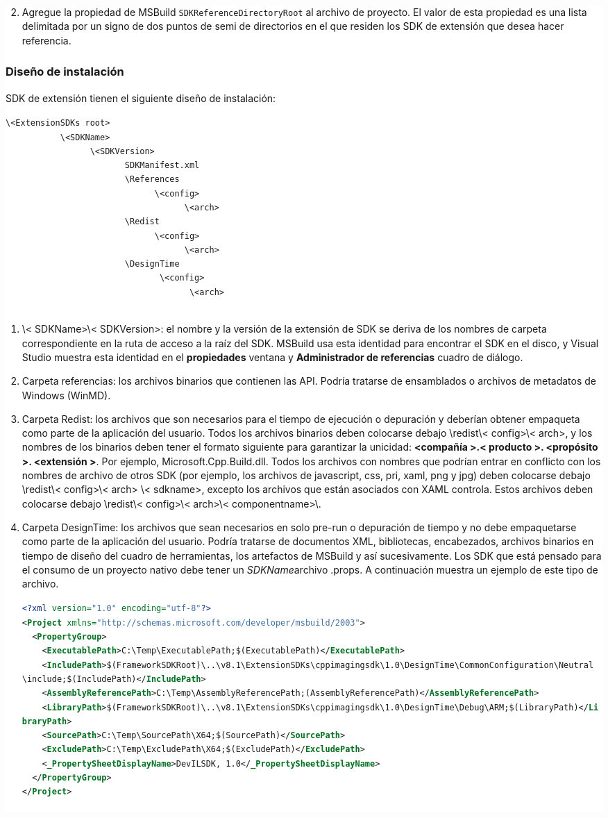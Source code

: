 2.  Agregue la propiedad de MSBuild `SDKReferenceDirectoryRoot` al archivo de proyecto. El valor de esta propiedad es una lista delimitada por un signo de dos puntos de semi de directorios en el que residen los SDK de extensión que desea hacer referencia.  
  
### <a name="installation-layout"></a>Diseño de instalación  
 SDK de extensión tienen el siguiente diseño de instalación:  
  
```  
\<ExtensionSDKs root>  
           \<SDKName>  
                 \<SDKVersion>  
                        SDKManifest.xml  
                        \References  
                              \<config>  
                                    \<arch>  
                        \Redist  
                              \<config>  
                                    \<arch>  
                        \DesignTime  
                               \<config>  
                                     \<arch>  
  
```  
  
1.  \\< SDKName\>\\< SDKVersion\>: el nombre y la versión de la extensión de SDK se deriva de los nombres de carpeta correspondiente en la ruta de acceso a la raíz del SDK. MSBuild usa esta identidad para encontrar el SDK en el disco, y Visual Studio muestra esta identidad en el **propiedades** ventana y **Administrador de referencias** cuadro de diálogo.  
  
2.  Carpeta referencias: los archivos binarios que contienen las API. Podría tratarse de ensamblados o archivos de metadatos de Windows (WinMD).  
  
3.  Carpeta Redist: los archivos que son necesarios para el tiempo de ejecución o depuración y deberían obtener empaqueta como parte de la aplicación del usuario. Todos los archivos binarios deben colocarse debajo \redist\\< config\>\\< arch\>, y los nombres de los binarios deben tener el formato siguiente para garantizar la unicidad:  **\<compañía >.\< producto >. \<propósito >. \<extensión >**. Por ejemplo, Microsoft.Cpp.Build.dll. Todos los archivos con nombres que podrían entrar en conflicto con los nombres de archivo de otros SDK (por ejemplo, los archivos de javascript, css, pri, xaml, png y jpg) deben colocarse debajo \redist\\< config\>\\< arch\> \\< sdkname\>\, excepto los archivos que están asociados con XAML controla. Estos archivos deben colocarse debajo \redist\\< config\>\\< arch\>\\< componentname\>\\.  
  
4.  Carpeta DesignTime: los archivos que sean necesarios en solo pre-run o depuración de tiempo y no debe empaquetarse como parte de la aplicación del usuario. Podría tratarse de documentos XML, bibliotecas, encabezados, archivos binarios en tiempo de diseño del cuadro de herramientas, los artefactos de MSBuild y así sucesivamente. Los SDK que está pensado para el consumo de un proyecto nativo debe tener un *SDKName*archivo .props. A continuación muestra un ejemplo de este tipo de archivo.  
  
    ```xml  
    <?xml version="1.0" encoding="utf-8"?>  
    <Project xmlns="http://schemas.microsoft.com/developer/msbuild/2003">  
      <PropertyGroup>  
        <ExecutablePath>C:\Temp\ExecutablePath;$(ExecutablePath)</ExecutablePath>  
        <IncludePath>$(FrameworkSDKRoot)\..\v8.1\ExtensionSDKs\cppimagingsdk\1.0\DesignTime\CommonConfiguration\Neutral\include;$(IncludePath)</IncludePath>  
        <AssemblyReferencePath>C:\Temp\AssemblyReferencePath;(AssemblyReferencePath)</AssemblyReferencePath>  
        <LibraryPath>$(FrameworkSDKRoot)\..\v8.1\ExtensionSDKs\cppimagingsdk\1.0\DesignTime\Debug\ARM;$(LibraryPath)</LibraryPath>  
        <SourcePath>C:\Temp\SourcePath\X64;$(SourcePath)</SourcePath>  
        <ExcludePath>C:\Temp\ExcludePath\X64;$(ExcludePath)</ExcludePath>  
        <_PropertySheetDisplayName>DevILSDK, 1.0</_PropertySheetDisplayName>  
      </PropertyGroup>  
    </Project>  
  